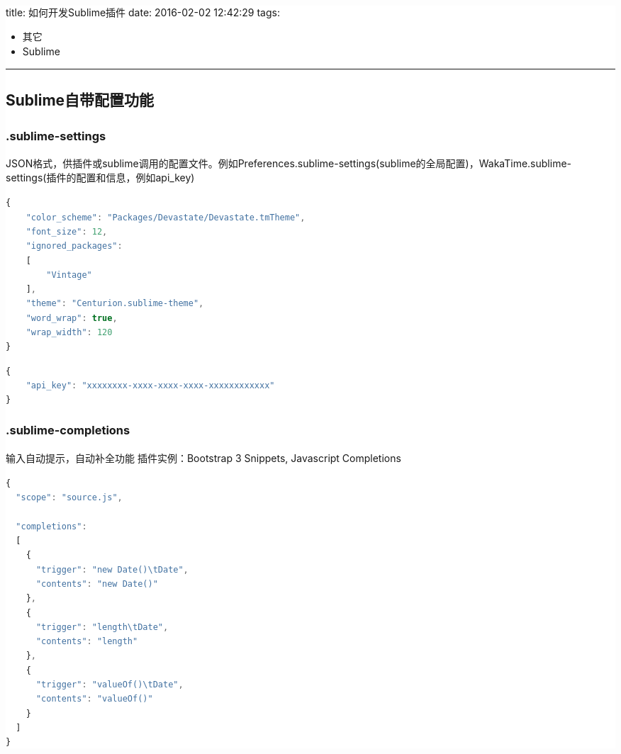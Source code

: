 title: 如何开发Sublime插件
date: 2016-02-02 12:42:29
tags: 
- 其它
- Sublime
---

## Sublime自带配置功能

### .sublime-settings
JSON格式，供插件或sublime调用的配置文件。例如Preferences.sublime-settings(sublime的全局配置)，WakaTime.sublime-settings(插件的配置和信息，例如api_key)

```js
{
	"color_scheme": "Packages/Devastate/Devastate.tmTheme",
	"font_size": 12,
	"ignored_packages":
	[
		"Vintage"
	],
	"theme": "Centurion.sublime-theme",
	"word_wrap": true,
	"wrap_width": 120
}
```
```js
{
	"api_key": "xxxxxxxx-xxxx-xxxx-xxxx-xxxxxxxxxxxx"
}
```

### .sublime-completions
输入自动提示，自动补全功能
插件实例：Bootstrap 3 Snippets, Javascript Completions

```js
{
  "scope": "source.js",

  "completions":
  [
    {
      "trigger": "new Date()\tDate",
      "contents": "new Date()"
    },
    {
      "trigger": "length\tDate",
      "contents": "length"
    },
    {
      "trigger": "valueOf()\tDate",
      "contents": "valueOf()"
    }
  ]
}
```
